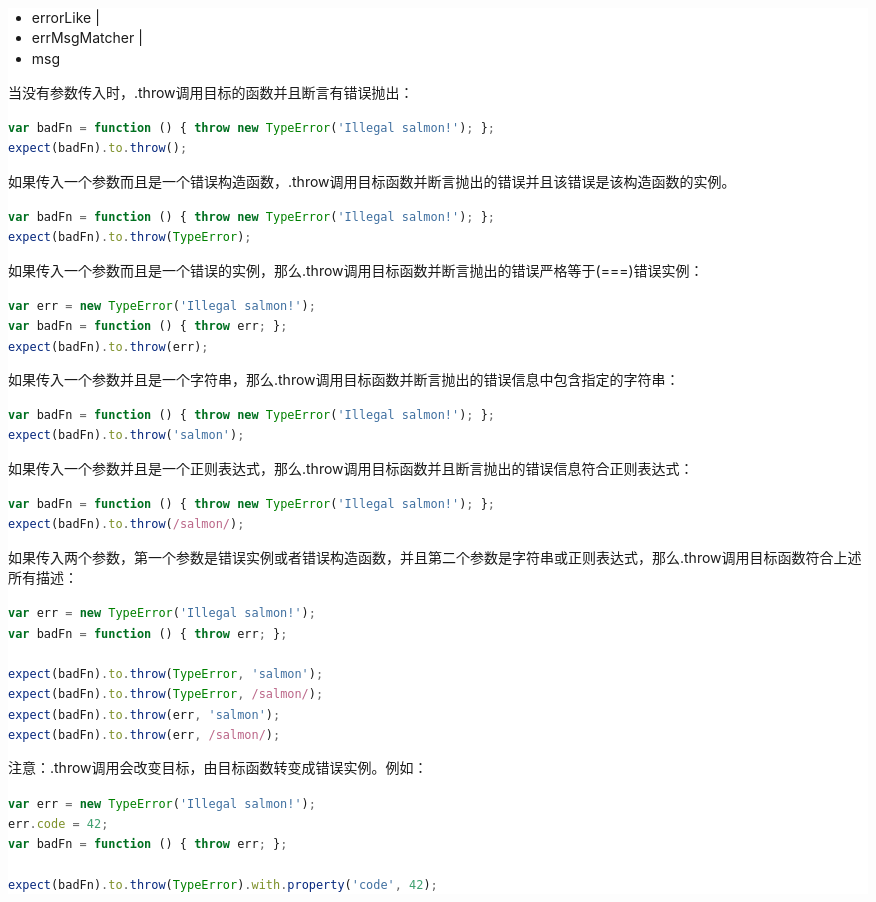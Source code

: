 * errorLike <Error>|<ErrorConstructor>
* errMsgMatcher <String>|<RegExp>
* msg <string>

当没有参数传入时，.throw调用目标的函数并且断言有错误抛出：

```javascript
var badFn = function () { throw new TypeError('Illegal salmon!'); };
expect(badFn).to.throw();
```

如果传入一个参数而且是一个错误构造函数，.throw调用目标函数并断言抛出的错误并且该错误是该构造函数的实例。

```javascript
var badFn = function () { throw new TypeError('Illegal salmon!'); };
expect(badFn).to.throw(TypeError);
```

如果传入一个参数而且是一个错误的实例，那么.throw调用目标函数并断言抛出的错误严格等于(===)错误实例：

```javascript
var err = new TypeError('Illegal salmon!');
var badFn = function () { throw err; };
expect(badFn).to.throw(err);
```

如果传入一个参数并且是一个字符串，那么.throw调用目标函数并断言抛出的错误信息中包含指定的字符串：

```javascript
var badFn = function () { throw new TypeError('Illegal salmon!'); };
expect(badFn).to.throw('salmon');
```

如果传入一个参数并且是一个正则表达式，那么.throw调用目标函数并且断言抛出的错误信息符合正则表达式：

```javascript
var badFn = function () { throw new TypeError('Illegal salmon!'); };
expect(badFn).to.throw(/salmon/);
```

如果传入两个参数，第一个参数是错误实例或者错误构造函数，并且第二个参数是字符串或正则表达式，那么.throw调用目标函数符合上述所有描述：

```javascript
var err = new TypeError('Illegal salmon!');
var badFn = function () { throw err; };

expect(badFn).to.throw(TypeError, 'salmon');
expect(badFn).to.throw(TypeError, /salmon/);
expect(badFn).to.throw(err, 'salmon');
expect(badFn).to.throw(err, /salmon/);
```

注意：.throw调用会改变目标，由目标函数转变成错误实例。例如：

```javascript
var err = new TypeError('Illegal salmon!');
err.code = 42;
var badFn = function () { throw err; };

expect(badFn).to.throw(TypeError).with.property('code', 42);
```
